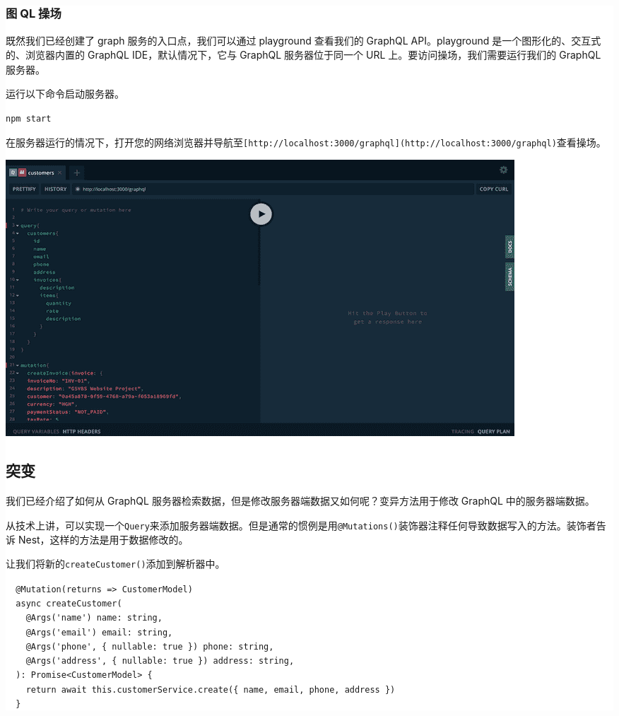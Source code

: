 ### 图 QL 操场

既然我们已经创建了 graph 服务的入口点，我们可以通过 playground 查看我们的 GraphQL API。playground 是一个图形化的、交互式的、浏览器内置的 GraphQL IDE，默认情况下，它与 GraphQL 服务器位于同一个 URL 上。要访问操场，我们需要运行我们的 GraphQL 服务器。

运行以下命令启动服务器。

```
npm start

```

在服务器运行的情况下，打开您的网络浏览器并导航至`[http://localhost:3000/graphql](http://localhost:3000/graphql)`查看操场。

![GraphQL Playground](img/92d491045889efeb824b657bebbffbfc.png)

## 突变

我们已经介绍了如何从 GraphQL 服务器检索数据，但是修改服务器端数据又如何呢？变异方法用于修改 GraphQL 中的服务器端数据。

从技术上讲，可以实现一个`Query`来添加服务器端数据。但是通常的惯例是用`@Mutations()`装饰器注释任何导致数据写入的方法。装饰者告诉 Nest，这样的方法是用于数据修改的。

让我们将新的`createCustomer()`添加到解析器中。

```
  @Mutation(returns => CustomerModel)
  async createCustomer(
    @Args('name') name: string,
    @Args('email') email: string,
    @Args('phone', { nullable: true }) phone: string,
    @Args('address', { nullable: true }) address: string,
  ): Promise<CustomerModel> {
    return await this.customerService.create({ name, email, phone, address })
  }

```
